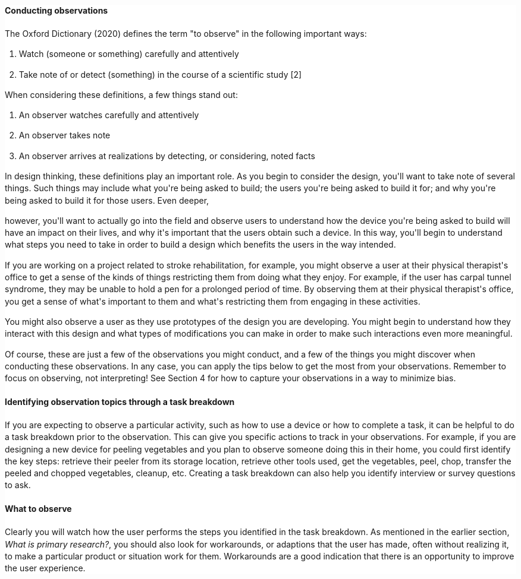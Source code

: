 #### Conducting observations 

The Oxford Dictionary (2020) defines the term "to observe" in the following important ways:

1.  Watch (someone or something) carefully and attentively

2.  Take note of or detect (something) in the course of a scientific study \[2\]

When considering these definitions, a few things stand out:

1.  An observer watches carefully and attentively

2.  An observer takes note

3.  An observer arrives at realizations by detecting, or considering, noted facts

In design thinking, these definitions play an important role. As you begin to consider the design, you'll want to take note of several things. Such things may include what you're being asked to build; the users you're being asked to build it for; and why you're being asked to build it for those users. Even deeper,

however, you'll want to actually go into the field and observe users to understand how the device you're being asked to build will have an impact on their lives, and why it's important that the users obtain such a device. In this way, you'll begin to understand what steps you need to take in order to build a design which benefits the users in the way intended.

If you are working on a project related to stroke rehabilitation, for example, you might observe a user at their physical therapist's office to get a sense of the kinds of things restricting them from doing what they enjoy. For example, if the user has carpal tunnel syndrome, they may be unable to hold a pen for a prolonged period of time. By observing them at their physical therapist's office, you get a sense of what's important to them and what's restricting them from engaging in these activities.

You might also observe a user as they use prototypes of the design you are developing. You might begin to understand how they interact with this design and what types of modifications you can make in order to make such interactions even more meaningful.

Of course, these are just a few of the observations you might conduct, and a few of the things you might discover when conducting these observations. In any case, you can apply the tips below to get the most from your observations. Remember to focus on observing, not interpreting! See Section 4 for how to capture your observations in a way to minimize bias.

#### Identifying observation topics through a task breakdown 

If you are expecting to observe a particular activity, such as how to use a device or how to complete a task, it can be helpful to do a task breakdown prior to the observation. This can give you specific actions to track in your observations. For example, if you are designing a new device for peeling vegetables and you plan to observe someone doing this in their home, you could first identify the key steps: retrieve their peeler from its storage location, retrieve other tools used, get the vegetables, peel, chop, transfer the peeled and chopped vegetables, cleanup, etc. Creating a task breakdown can also help you identify interview or survey questions to ask.

#### What to observe 

Clearly you will watch how the user performs the steps you identified in the task breakdown. As mentioned in the earlier section, *What is primary research?*, you should also look for workarounds, or adaptions that the user has made, often without realizing it, to make a particular product or situation work for them. Workarounds are a good indication that there is an opportunity to improve the user experience.
